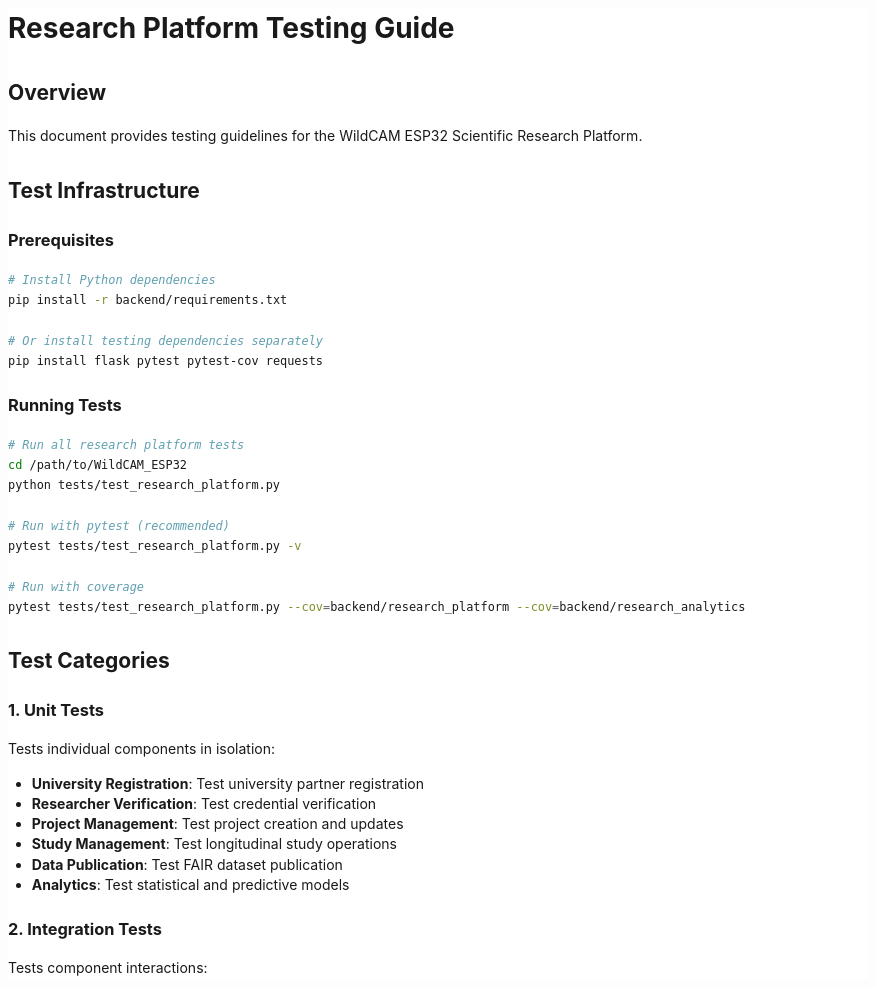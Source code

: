 # Research Platform Testing Guide

## Overview

This document provides testing guidelines for the WildCAM ESP32 Scientific Research Platform.

## Test Infrastructure

### Prerequisites

```bash
# Install Python dependencies
pip install -r backend/requirements.txt

# Or install testing dependencies separately
pip install flask pytest pytest-cov requests
```

### Running Tests

```bash
# Run all research platform tests
cd /path/to/WildCAM_ESP32
python tests/test_research_platform.py

# Run with pytest (recommended)
pytest tests/test_research_platform.py -v

# Run with coverage
pytest tests/test_research_platform.py --cov=backend/research_platform --cov=backend/research_analytics
```

## Test Categories

### 1. Unit Tests

Tests individual components in isolation:

- **University Registration**: Test university partner registration
- **Researcher Verification**: Test credential verification
- **Project Management**: Test project creation and updates
- **Study Management**: Test longitudinal study operations
- **Data Publication**: Test FAIR dataset publication
- **Analytics**: Test statistical and predictive models

### 2. Integration Tests

Tests component interactions:
